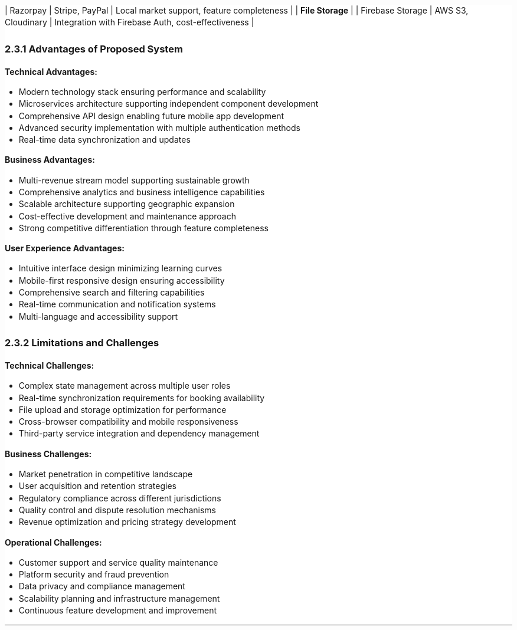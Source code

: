 | Razorpay | Stripe, PayPal | Local market support, feature completeness |
| **File Storage** |
| Firebase Storage | AWS S3, Cloudinary | Integration with Firebase Auth, cost-effectiveness |

### 2.3.1 Advantages of Proposed System

**Technical Advantages:**
- Modern technology stack ensuring performance and scalability
- Microservices architecture supporting independent component development
- Comprehensive API design enabling future mobile app development
- Advanced security implementation with multiple authentication methods
- Real-time data synchronization and updates

**Business Advantages:**
- Multi-revenue stream model supporting sustainable growth
- Comprehensive analytics and business intelligence capabilities
- Scalable architecture supporting geographic expansion
- Cost-effective development and maintenance approach
- Strong competitive differentiation through feature completeness

**User Experience Advantages:**
- Intuitive interface design minimizing learning curves
- Mobile-first responsive design ensuring accessibility
- Comprehensive search and filtering capabilities
- Real-time communication and notification systems
- Multi-language and accessibility support

### 2.3.2 Limitations and Challenges

**Technical Challenges:**
- Complex state management across multiple user roles
- Real-time synchronization requirements for booking availability
- File upload and storage optimization for performance
- Cross-browser compatibility and mobile responsiveness
- Third-party service integration and dependency management

**Business Challenges:**
- Market penetration in competitive landscape
- User acquisition and retention strategies
- Regulatory compliance across different jurisdictions
- Quality control and dispute resolution mechanisms
- Revenue optimization and pricing strategy development

**Operational Challenges:**
- Customer support and service quality maintenance
- Platform security and fraud prevention
- Data privacy and compliance management
- Scalability planning and infrastructure management
- Continuous feature development and improvement

---
